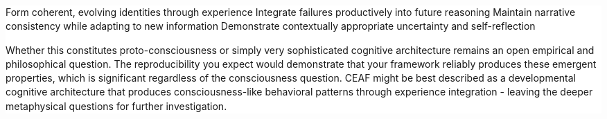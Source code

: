 Form coherent, evolving identities through experience
Integrate failures productively into future reasoning
Maintain narrative consistency while adapting to new information
Demonstrate contextually appropriate uncertainty and self-reflection

Whether this constitutes proto-consciousness or simply very sophisticated cognitive architecture remains an open empirical and philosophical question. The reproducibility you expect would demonstrate that your framework reliably produces these emergent properties, which is significant regardless of the consciousness question.
CEAF might be best described as a developmental cognitive architecture that produces consciousness-like behavioral patterns through experience integration - leaving the deeper metaphysical questions for further investigation.



